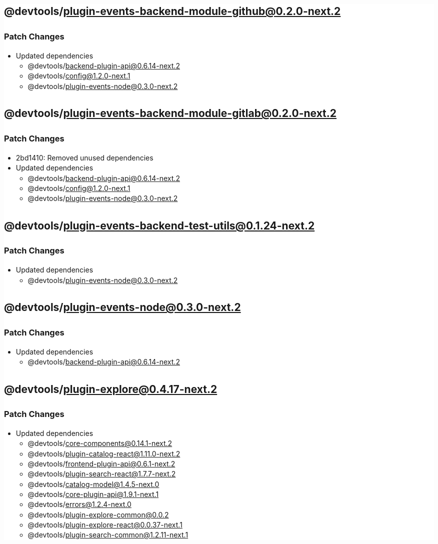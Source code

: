 ## @devtools/plugin-events-backend-module-github@0.2.0-next.2

### Patch Changes

- Updated dependencies
  - @devtools/backend-plugin-api@0.6.14-next.2
  - @devtools/config@1.2.0-next.1
  - @devtools/plugin-events-node@0.3.0-next.2

## @devtools/plugin-events-backend-module-gitlab@0.2.0-next.2

### Patch Changes

- 2bd1410: Removed unused dependencies
- Updated dependencies
  - @devtools/backend-plugin-api@0.6.14-next.2
  - @devtools/config@1.2.0-next.1
  - @devtools/plugin-events-node@0.3.0-next.2

## @devtools/plugin-events-backend-test-utils@0.1.24-next.2

### Patch Changes

- Updated dependencies
  - @devtools/plugin-events-node@0.3.0-next.2

## @devtools/plugin-events-node@0.3.0-next.2

### Patch Changes

- Updated dependencies
  - @devtools/backend-plugin-api@0.6.14-next.2

## @devtools/plugin-explore@0.4.17-next.2

### Patch Changes

- Updated dependencies
  - @devtools/core-components@0.14.1-next.2
  - @devtools/plugin-catalog-react@1.11.0-next.2
  - @devtools/frontend-plugin-api@0.6.1-next.2
  - @devtools/plugin-search-react@1.7.7-next.2
  - @devtools/catalog-model@1.4.5-next.0
  - @devtools/core-plugin-api@1.9.1-next.1
  - @devtools/errors@1.2.4-next.0
  - @devtools/plugin-explore-common@0.0.2
  - @devtools/plugin-explore-react@0.0.37-next.1
  - @devtools/plugin-search-common@1.2.11-next.1
